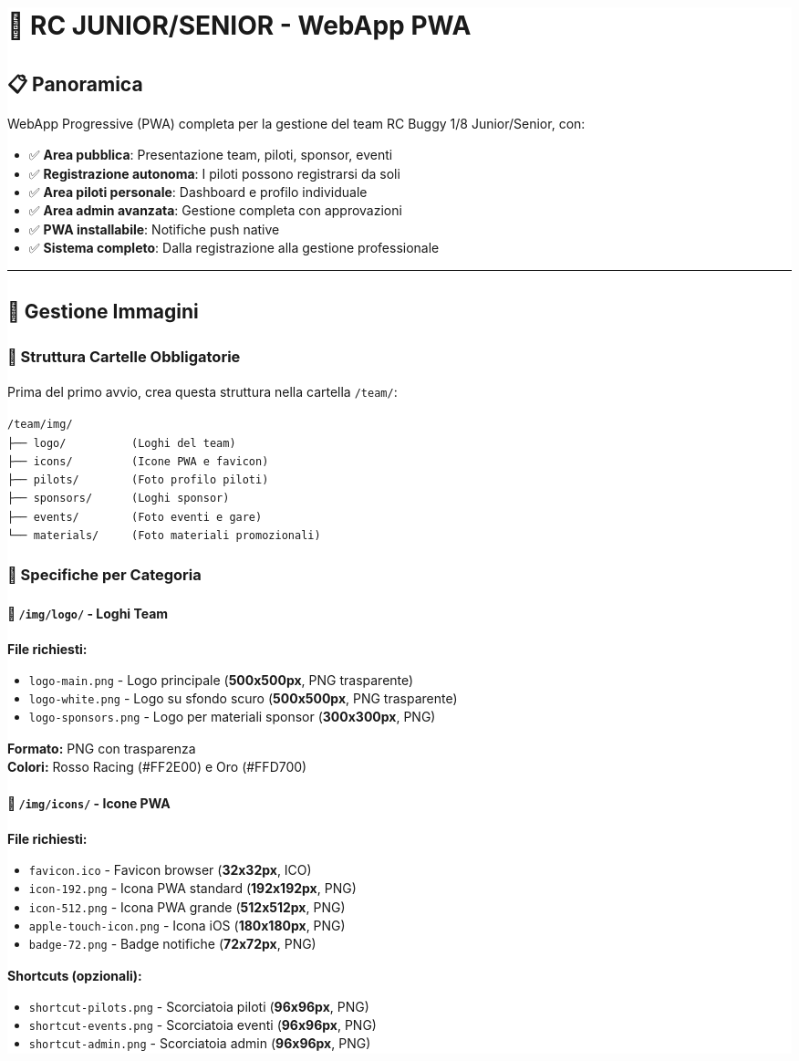 # 🏁 RC JUNIOR/SENIOR - WebApp PWA

## 📋 Panoramica
WebApp Progressive (PWA) completa per la gestione del team RC Buggy 1/8 Junior/Senior, con:
- ✅ **Area pubblica**: Presentazione team, piloti, sponsor, eventi
- ✅ **Registrazione autonoma**: I piloti possono registrarsi da soli
- ✅ **Area piloti personale**: Dashboard e profilo individuale
- ✅ **Area admin avanzata**: Gestione completa con approvazioni
- ✅ **PWA installabile**: Notifiche push native
- ✅ **Sistema completo**: Dalla registrazione alla gestione professionale

---

## 📸 Gestione Immagini

### **📁 Struttura Cartelle Obbligatorie**
Prima del primo avvio, crea questa struttura nella cartella `/team/`:

```
/team/img/
├── logo/          (Loghi del team)
├── icons/         (Icone PWA e favicon)
├── pilots/        (Foto profilo piloti)
├── sponsors/      (Loghi sponsor)
├── events/        (Foto eventi e gare)
└── materials/     (Foto materiali promozionali)
```

### **🎯 Specifiche per Categoria**

#### **📂 `/img/logo/` - Loghi Team**
**File richiesti:**
- `logo-main.png` - Logo principale (**500x500px**, PNG trasparente)
- `logo-white.png` - Logo su sfondo scuro (**500x500px**, PNG trasparente)
- `logo-sponsors.png` - Logo per materiali sponsor (**300x300px**, PNG)

**Formato:** PNG con trasparenza  
**Colori:** Rosso Racing (#FF2E00) e Oro (#FFD700)

#### **📂 `/img/icons/` - Icone PWA**
**File richiesti:**
- `favicon.ico` - Favicon browser (**32x32px**, ICO)
- `icon-192.png` - Icona PWA standard (**192x192px**, PNG)
- `icon-512.png` - Icona PWA grande (**512x512px**, PNG)
- `apple-touch-icon.png` - Icona iOS (**180x180px**, PNG)
- `badge-72.png` - Badge notifiche (**72x72px**, PNG)

**Shortcuts (opzionali):**
- `shortcut-pilots.png` - Scorciatoia piloti (**96x96px**, PNG)
- `shortcut-events.png` - Scorciatoia eventi (**96x96px**, PNG)
- `shortcut-admin.png` - Scorciatoia admin (**96x96px**, PNG)
